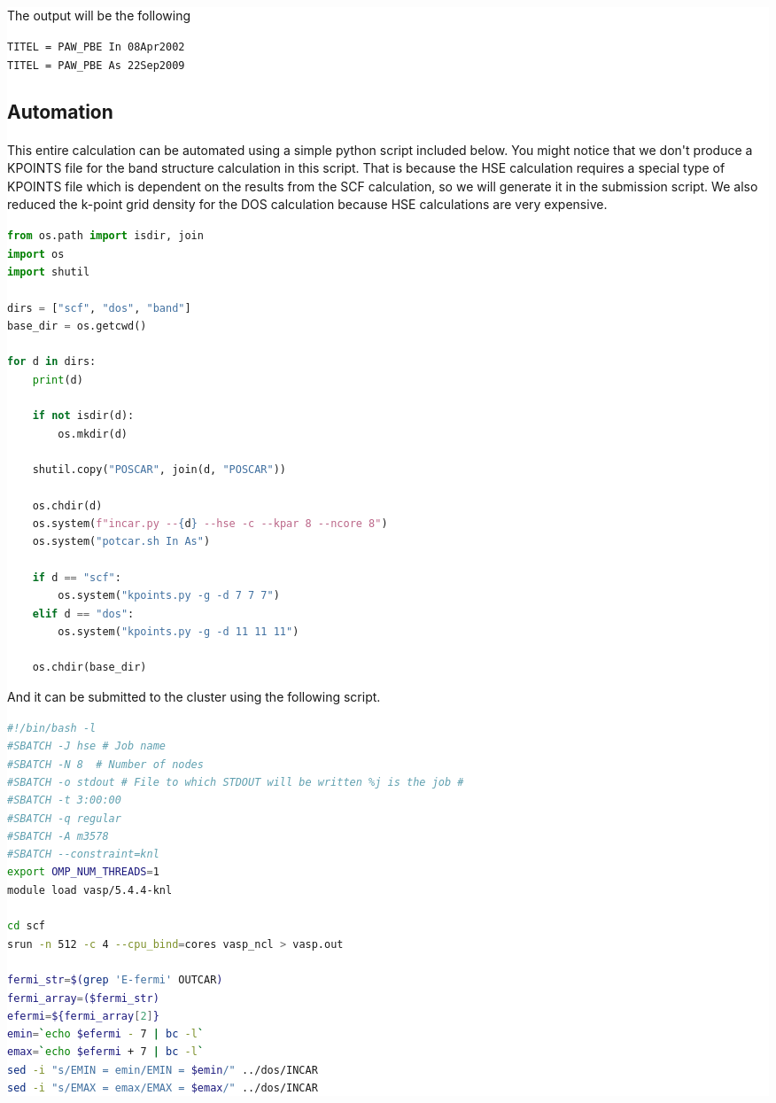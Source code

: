 The output will be the following

```txt
TITEL = PAW_PBE In 08Apr2002  
TITEL = PAW_PBE As 22Sep2009
```

## Automation
This entire calculation can be automated using a simple python script included below. You might notice that we don't produce a KPOINTS file for the band structure calculation in this script. That is because the HSE calculation requires a special type of KPOINTS file which is dependent on the results from the SCF calculation, so we will generate it in the submission script. We also reduced the k-point grid density for the DOS calculation because HSE calculations are very expensive.
```python
from os.path import isdir, join
import os
import shutil

dirs = ["scf", "dos", "band"]
base_dir = os.getcwd()

for d in dirs:
    print(d)

    if not isdir(d):
        os.mkdir(d)

    shutil.copy("POSCAR", join(d, "POSCAR"))

    os.chdir(d)
    os.system(f"incar.py --{d} --hse -c --kpar 8 --ncore 8")
    os.system("potcar.sh In As")

    if d == "scf":
        os.system("kpoints.py -g -d 7 7 7")
    elif d == "dos":
        os.system("kpoints.py -g -d 11 11 11")

    os.chdir(base_dir)
```

And it can be submitted to the cluster using the following script.

```bash
#!/bin/bash -l
#SBATCH -J hse # Job name
#SBATCH -N 8  # Number of nodes
#SBATCH -o stdout # File to which STDOUT will be written %j is the job #
#SBATCH -t 3:00:00
#SBATCH -q regular
#SBATCH -A m3578
#SBATCH --constraint=knl
export OMP_NUM_THREADS=1
module load vasp/5.4.4-knl

cd scf
srun -n 512 -c 4 --cpu_bind=cores vasp_ncl > vasp.out

fermi_str=$(grep 'E-fermi' OUTCAR)  
fermi_array=($fermi_str)  
efermi=${fermi_array[2]}  
emin=`echo $efermi - 7 | bc -l`  
emax=`echo $efermi + 7 | bc -l`  
sed -i "s/EMIN = emin/EMIN = $emin/" ../dos/INCAR  
sed -i "s/EMAX = emax/EMAX = $emax/" ../dos/INCAR
```